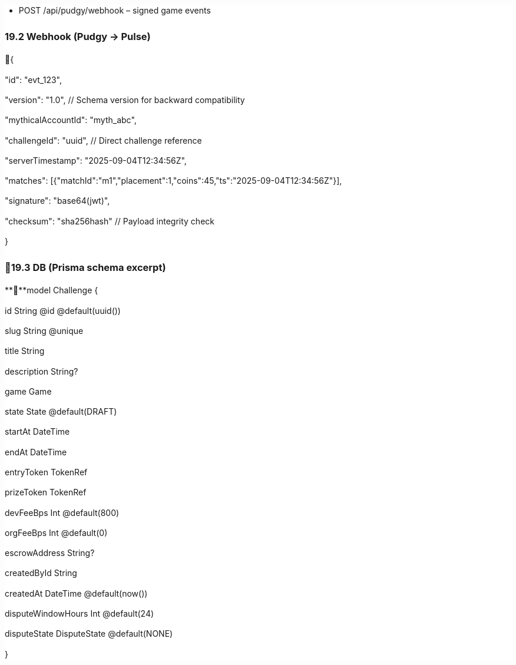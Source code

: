 *   POST /api/pudgy/webhook – signed game events  
    

### 19.2 Webhook (Pudgy → Pulse)

****{

"id": "evt\_123",

"version": "1.0", // Schema version for backward compatibility

"mythicalAccountId": "myth\_abc",

"challengeId": "uuid", // Direct challenge reference

"serverTimestamp": "2025-09-04T12:34:56Z",

"matches": \[{"matchId":"m1","placement":1,"coins":45,"ts":"2025-09-04T12:34:56Z"}\],

"signature": "base64(jwt)",

"checksum": "sha256hash" // Payload integrity check

}

### 19.3 DB (Prisma schema excerpt)

****model Challenge {

id String @id @default(uuid())

slug String @unique

title String

description String?

game Game

state State @default(DRAFT)

startAt DateTime

endAt DateTime

entryToken TokenRef

prizeToken TokenRef

devFeeBps Int @default(800)

orgFeeBps Int @default(0)

escrowAddress String?

createdById String

createdAt DateTime @default(now())

disputeWindowHours Int @default(24)

disputeState DisputeState @default(NONE)

}
